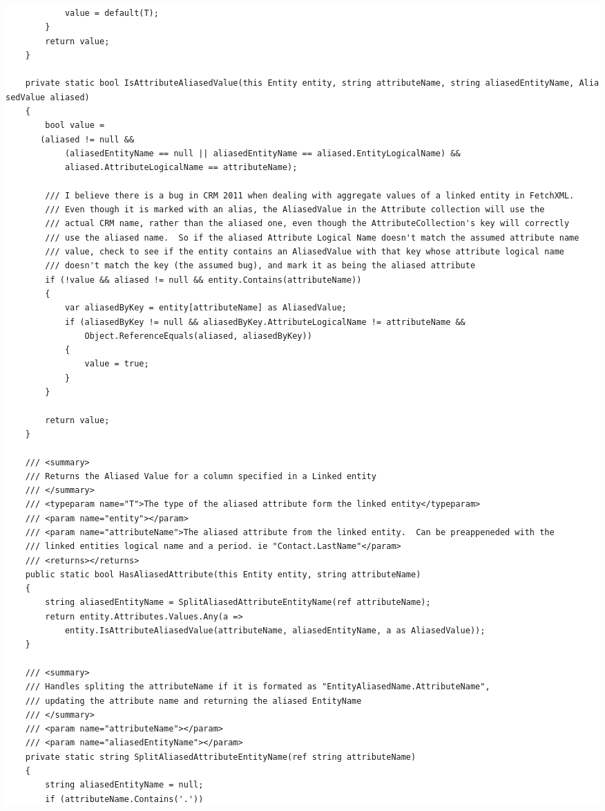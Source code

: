```
            value = default(T);
        }
        return value;
    }

    private static bool IsAttributeAliasedValue(this Entity entity, string attributeName, string aliasedEntityName, AliasedValue aliased)
    {
        bool value =
       (aliased != null &&
            (aliasedEntityName == null || aliasedEntityName == aliased.EntityLogicalName) &&
            aliased.AttributeLogicalName == attributeName);

        /// I believe there is a bug in CRM 2011 when dealing with aggregate values of a linked entity in FetchXML.
        /// Even though it is marked with an alias, the AliasedValue in the Attribute collection will use the 
        /// actual CRM name, rather than the aliased one, even though the AttributeCollection's key will correctly
        /// use the aliased name.  So if the aliased Attribute Logical Name doesn't match the assumed attribute name
        /// value, check to see if the entity contains an AliasedValue with that key whose attribute logical name 
        /// doesn't match the key (the assumed bug), and mark it as being the aliased attribute
        if (!value && aliased != null && entity.Contains(attributeName))
        {
            var aliasedByKey = entity[attributeName] as AliasedValue;
            if (aliasedByKey != null && aliasedByKey.AttributeLogicalName != attributeName && 
                Object.ReferenceEquals(aliased, aliasedByKey))
            {
                value = true;
            }
        }

        return value;
    }

    /// <summary>
    /// Returns the Aliased Value for a column specified in a Linked entity
    /// </summary>
    /// <typeparam name="T">The type of the aliased attribute form the linked entity</typeparam>
    /// <param name="entity"></param>
    /// <param name="attributeName">The aliased attribute from the linked entity.  Can be preappeneded with the
    /// linked entities logical name and a period. ie "Contact.LastName"</param>
    /// <returns></returns>
    public static bool HasAliasedAttribute(this Entity entity, string attributeName)
    {
        string aliasedEntityName = SplitAliasedAttributeEntityName(ref attributeName);
        return entity.Attributes.Values.Any(a =>
            entity.IsAttributeAliasedValue(attributeName, aliasedEntityName, a as AliasedValue));
    }

    /// <summary>
    /// Handles spliting the attributeName if it is formated as "EntityAliasedName.AttributeName",
    /// updating the attribute name and returning the aliased EntityName
    /// </summary>
    /// <param name="attributeName"></param>
    /// <param name="aliasedEntityName"></param>
    private static string SplitAliasedAttributeEntityName(ref string attributeName)
    {
        string aliasedEntityName = null;
        if (attributeName.Contains('.'))
```